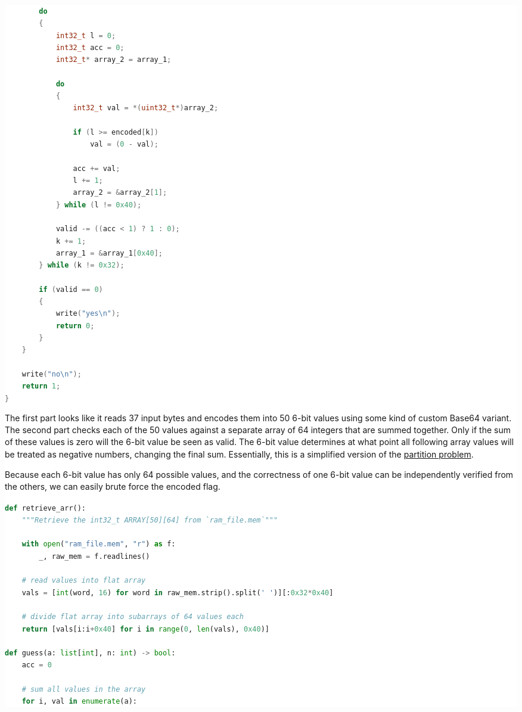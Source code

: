 ```c
        do
        {
            int32_t l = 0;
            int32_t acc = 0;
            int32_t* array_2 = array_1;
            
            do
            {
                int32_t val = *(uint32_t*)array_2;
                
                if (l >= encoded[k])
                    val = (0 - val);
                
                acc += val;
                l += 1;
                array_2 = &array_2[1];
            } while (l != 0x40);
            
            valid -= ((acc < 1) ? 1 : 0);
            k += 1;
            array_1 = &array_1[0x40];
        } while (k != 0x32);
        
        if (valid == 0)
        {
            write("yes\n");
            return 0;
        }
    }
    
    write("no\n");
    return 1;
}
```

The first part looks like it reads 37 input bytes and encodes them into 50 6-bit values using some kind of custom Base64 variant. The second part checks each of the 50 values against a separate array of 64 integers that are summed together. Only if the sum of these values is zero will the 6-bit value be seen as valid. The 6-bit value determines at what point all following array values will be treated as negative numbers, changing the final sum. Essentially, this is a simplified version of the [partition problem](https://en.wikipedia.org/wiki/Partition_problem).

Because each 6-bit value has only 64 possible values, and the correctness of one 6-bit value can be independently verified from the others, we can easily brute force the encoded flag.

```python
def retrieve_arr():
	"""Retrieve the int32_t ARRAY[50][64] from `ram_file.mem`"""
	
    with open("ram_file.mem", "r") as f:
        _, raw_mem = f.readlines()

	# read values into flat array
    vals = [int(word, 16) for word in raw_mem.strip().split(' ')][:0x32*0x40]

	# divide flat array into subarrays of 64 values each
    return [vals[i:i+0x40] for i in range(0, len(vals), 0x40)]

def guess(a: list[int], n: int) -> bool:
    acc = 0

	# sum all values in the array
    for i, val in enumerate(a):

```
